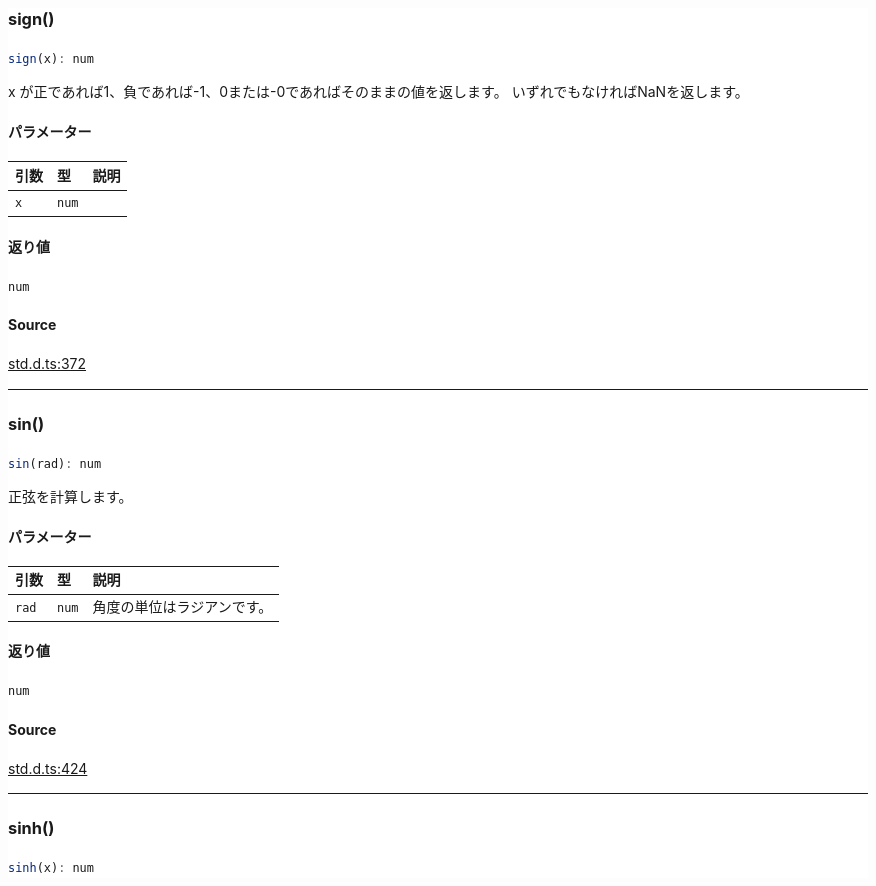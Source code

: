 ### sign()

```ts
sign(x): num
```

x が正であれば1、負であれば-1、0または-0であればそのままの値を返します。
いずれでもなければNaNを返します。

#### パラメーター

| 引数 | 型 | 説明 |
| :------ | :------ | :------ |
| `x` | `num` |  |

#### 返り値

`num`

#### Source

[std.d.ts:372](https://github.com/slofp/aitslib/blob/c68ee63df45b36b0270b35442b084a226b762eeb/src/std.d.ts#L372)

***

### sin()

```ts
sin(rad): num
```

正弦を計算します。

#### パラメーター

| 引数 | 型 | 説明 |
| :------ | :------ | :------ |
| `rad` | `num` | 角度の単位はラジアンです。 |

#### 返り値

`num`

#### Source

[std.d.ts:424](https://github.com/slofp/aitslib/blob/c68ee63df45b36b0270b35442b084a226b762eeb/src/std.d.ts#L424)

***

### sinh()

```ts
sinh(x): num
```
